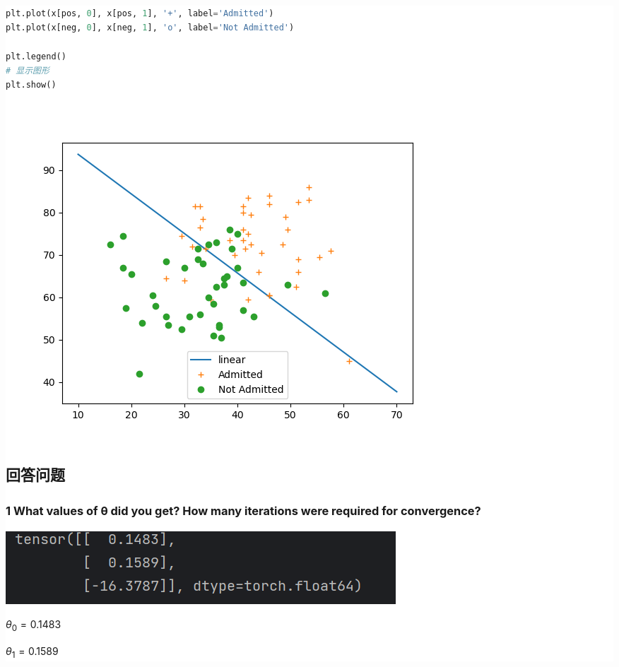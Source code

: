 ```py
plt.plot(x[pos, 0], x[pos, 1], '+', label='Admitted')
plt.plot(x[neg, 0], x[neg, 1], 'o', label='Not Admitted')

plt.legend()
# 显示图形
plt.show()
```

![image-20231009191652976](实验报告.assets/image-20231009191652976.png)

## 回答问题

### 1 What values of θ did you get? How many iterations were required for convergence?

![image-20231009191624638](实验报告.assets/image-20231009191624638.png)

$\theta_0 = 0.1483$

$\theta_1 = 0.1589$
